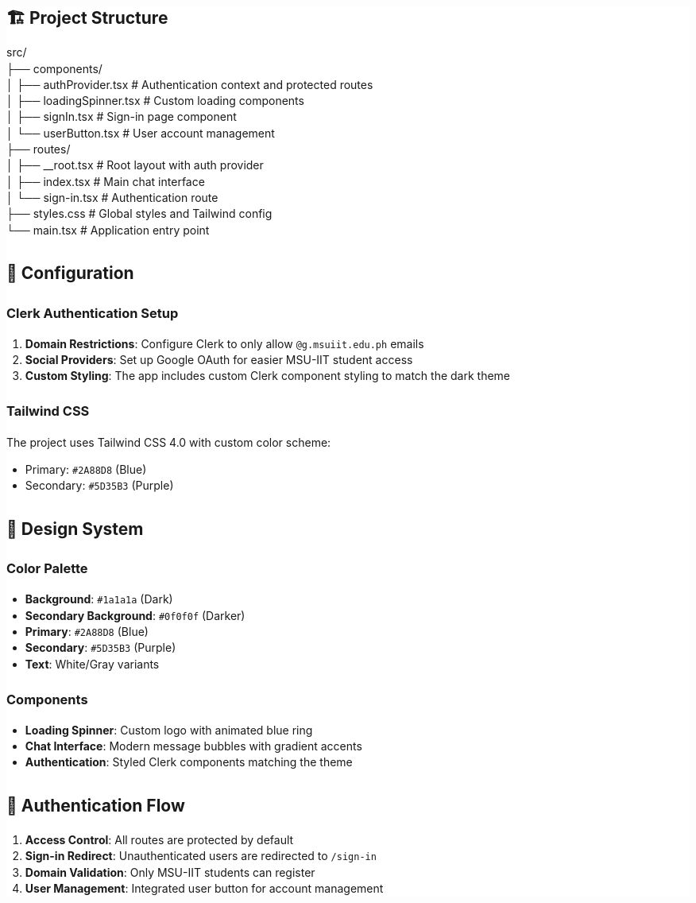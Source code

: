 ## 🏗️ Project Structure

src/  <br>
├── components/  <br>
│   ├── authProvider.tsx      # Authentication context and protected routes  <br>
│   ├── loadingSpinner.tsx    # Custom loading components  <br>
│   ├── signIn.tsx           # Sign-in page component  <br>
│   └── userButton.tsx       # User account management  <br>
├── routes/  <br>
│   ├── __root.tsx           # Root layout with auth provider  <br>
│   ├── index.tsx            # Main chat interface  <br>
│   └── sign-in.tsx          # Authentication route  <br>
├── styles.css               # Global styles and Tailwind config  <br>
└── main.tsx                 # Application entry point  <br>

## 🔧 Configuration

### Clerk Authentication Setup

1. **Domain Restrictions**: Configure Clerk to only allow `@g.msuiit.edu.ph` emails
2. **Social Providers**: Set up Google OAuth for easier MSU-IIT student access
3. **Custom Styling**: The app includes custom Clerk component styling to match the dark theme

### Tailwind CSS

The project uses Tailwind CSS 4.0 with custom color scheme:
- Primary: `#2A88D8` (Blue)
- Secondary: `#5D35B3` (Purple)

## 🎨 Design System

### Color Palette
- **Background**: `#1a1a1a` (Dark)
- **Secondary Background**: `#0f0f0f` (Darker)
- **Primary**: `#2A88D8` (Blue)
- **Secondary**: `#5D35B3` (Purple)
- **Text**: White/Gray variants

### Components
- **Loading Spinner**: Custom logo with animated blue ring
- **Chat Interface**: Modern message bubbles with gradient accents
- **Authentication**: Styled Clerk components matching the theme

## 🔐 Authentication Flow

1. **Access Control**: All routes are protected by default
2. **Sign-in Redirect**: Unauthenticated users are redirected to `/sign-in`
3. **Domain Validation**: Only MSU-IIT students can register
4. **User Management**: Integrated user button for account management
